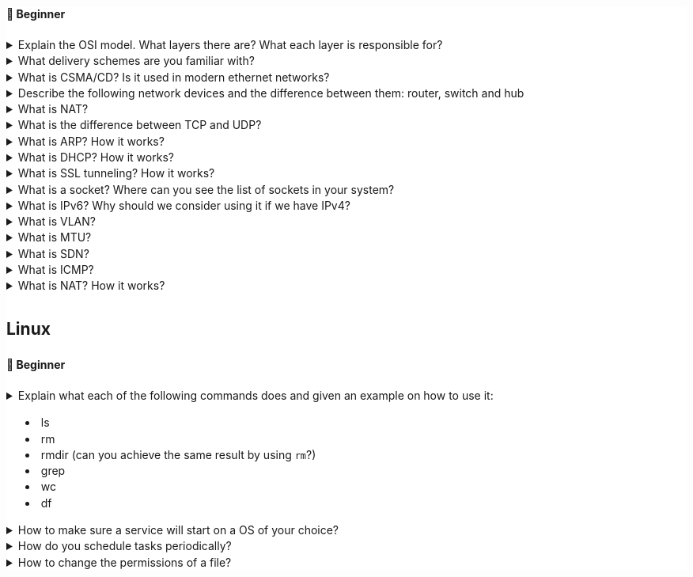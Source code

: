 <a name="network-beginner"></a>
#### :baby: Beginner

<details><summary>Explain the OSI model. What layers there are? What each layer is responsible for?</summary></details>

<details><summary>What delivery schemes are you familiar with?</summary></details>

<details><summary>What is CSMA/CD? Is it used in modern ethernet networks?</summary></details>

<details><summary>Describe the following network devices and the difference between them: router, switch and hub</summary></details>

<details><summary>What is NAT?</summary></details>

<details><summary>What is the difference between TCP and UDP?</summary></details>

<details><summary>What is ARP? How it works?</summary></details>

<details><summary>What is DHCP? How it works?</summary></details>

<details><summary>What is SSL tunneling? How it works?</summary></details>

<details><summary>What is a socket? Where can you see the list of sockets in your system?</summary></details>

<details><summary>What is IPv6? Why should we consider using it if we have IPv4?</summary></details>

<details><summary>What is VLAN?</summary></details>

<details><summary>What is MTU?</summary></details>

<details><summary>What is SDN?</summary></details>

<details><summary>What is ICMP?</summary></details>

<details><summary>What is NAT? How it works?</summary></details>

## Linux

<a name="linux-beginner"></a>
#### :baby: Beginner

<details><summary>Explain what each of the following commands does and given an example on how to use it:

  * ls
  * rm 
  * rmdir (can you achieve the same result by using <code>rm</code>?)
  * grep
  * wc
  * df</summary></details>

<details><summary>How to make sure a service will start on a OS of your choice?</summary></details>

<details><summary>How do you schedule tasks periodically?</summary></details>

<details><summary>How to change the permissions of a file?</summary></details>
